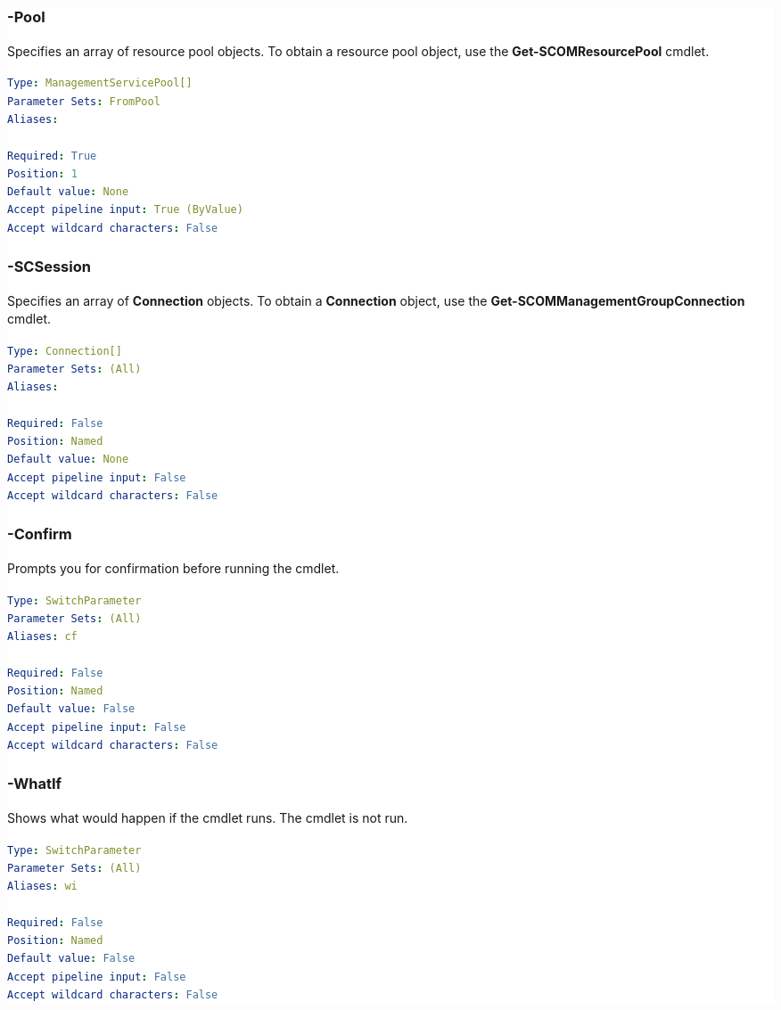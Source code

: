 ### -Pool
Specifies an array of resource pool objects.
To obtain a resource pool object, use the **Get-SCOMResourcePool** cmdlet.

```yaml
Type: ManagementServicePool[]
Parameter Sets: FromPool
Aliases: 

Required: True
Position: 1
Default value: None
Accept pipeline input: True (ByValue)
Accept wildcard characters: False
```

### -SCSession
Specifies an array of **Connection** objects.
To obtain a **Connection** object, use the **Get-SCOMManagementGroupConnection** cmdlet.

```yaml
Type: Connection[]
Parameter Sets: (All)
Aliases: 

Required: False
Position: Named
Default value: None
Accept pipeline input: False
Accept wildcard characters: False
```

### -Confirm
Prompts you for confirmation before running the cmdlet.

```yaml
Type: SwitchParameter
Parameter Sets: (All)
Aliases: cf

Required: False
Position: Named
Default value: False
Accept pipeline input: False
Accept wildcard characters: False
```

### -WhatIf
Shows what would happen if the cmdlet runs.
The cmdlet is not run.

```yaml
Type: SwitchParameter
Parameter Sets: (All)
Aliases: wi

Required: False
Position: Named
Default value: False
Accept pipeline input: False
Accept wildcard characters: False
```

